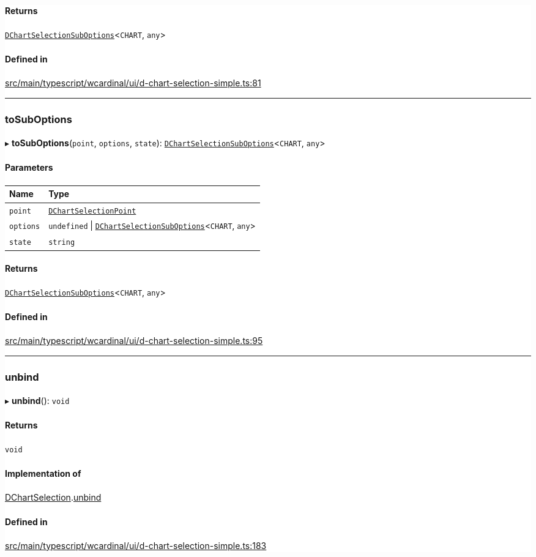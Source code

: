 #### Returns

[`DChartSelectionSubOptions`](../interfaces/DChartSelectionSubOptions.md)\<`CHART`, `any`\>

#### Defined in

[src/main/typescript/wcardinal/ui/d-chart-selection-simple.ts:81](https://github.com/winter-cardinal/winter-cardinal-ui/blob/v0.310.1/src/main/typescript/wcardinal/ui/d-chart-selection-simple.ts#L81)

___

### toSubOptions

▸ **toSubOptions**(`point`, `options`, `state`): [`DChartSelectionSubOptions`](../interfaces/DChartSelectionSubOptions.md)\<`CHART`, `any`\>

#### Parameters

| Name | Type |
| :------ | :------ |
| `point` | [`DChartSelectionPoint`](../index.md#dchartselectionpoint-1) |
| `options` | `undefined` \| [`DChartSelectionSubOptions`](../interfaces/DChartSelectionSubOptions.md)\<`CHART`, `any`\> |
| `state` | `string` |

#### Returns

[`DChartSelectionSubOptions`](../interfaces/DChartSelectionSubOptions.md)\<`CHART`, `any`\>

#### Defined in

[src/main/typescript/wcardinal/ui/d-chart-selection-simple.ts:95](https://github.com/winter-cardinal/winter-cardinal-ui/blob/v0.310.1/src/main/typescript/wcardinal/ui/d-chart-selection-simple.ts#L95)

___

### unbind

▸ **unbind**(): `void`

#### Returns

`void`

#### Implementation of

[DChartSelection](../interfaces/DChartSelection.md).[unbind](../interfaces/DChartSelection.md#unbind)

#### Defined in

[src/main/typescript/wcardinal/ui/d-chart-selection-simple.ts:183](https://github.com/winter-cardinal/winter-cardinal-ui/blob/v0.310.1/src/main/typescript/wcardinal/ui/d-chart-selection-simple.ts#L183)
